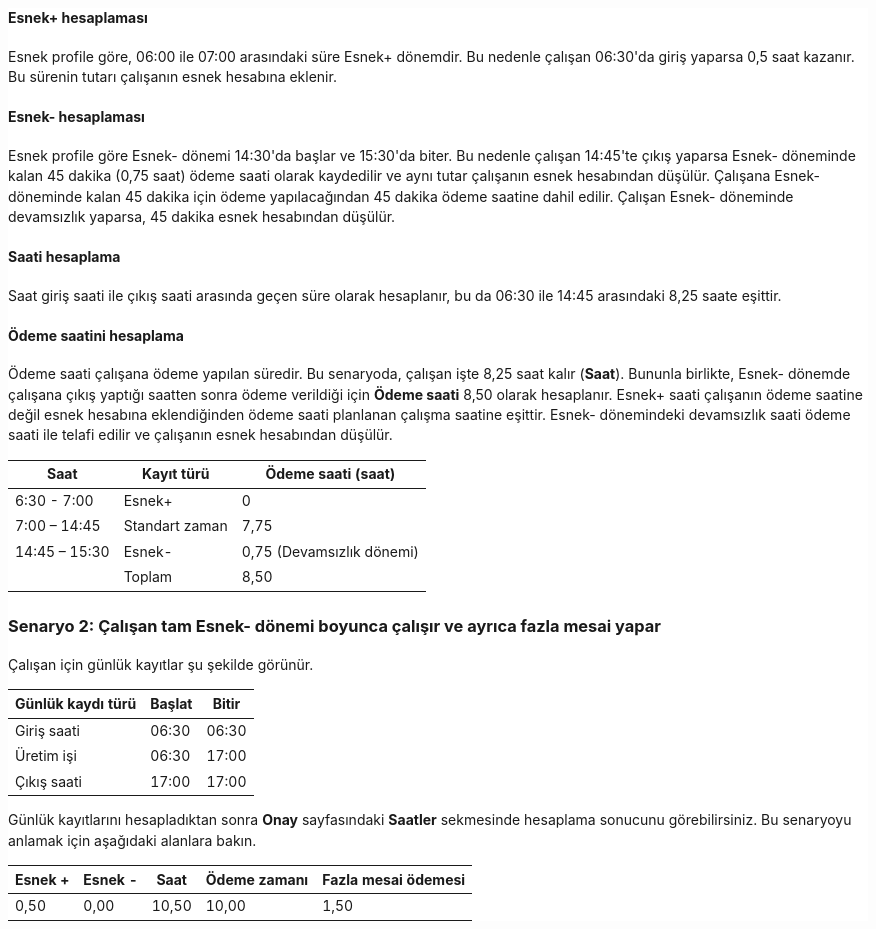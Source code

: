 #### <a name="calculation-of-flex"></a>Esnek+ hesaplaması

Esnek profile göre, 06:00 ile 07:00 arasındaki süre Esnek+ dönemdir. Bu nedenle çalışan 06:30'da giriş yaparsa 0,5 saat kazanır. Bu sürenin tutarı çalışanın esnek hesabına eklenir.

#### <a name="calculation-of-flex-"></a>Esnek- hesaplaması

Esnek profile göre Esnek- dönemi 14:30'da başlar ve 15:30'da biter. Bu nedenle çalışan 14:45'te çıkış yaparsa Esnek- döneminde kalan 45 dakika (0,75 saat) ödeme saati olarak kaydedilir ve aynı tutar çalışanın esnek hesabından düşülür. Çalışana Esnek- döneminde kalan 45 dakika için ödeme yapılacağından 45 dakika ödeme saatine dahil edilir. Çalışan Esnek- döneminde devamsızlık yaparsa, 45 dakika esnek hesabından düşülür.

#### <a name="calculation-of-time"></a>Saati hesaplama

Saat giriş saati ile çıkış saati arasında geçen süre olarak hesaplanır, bu da 06:30 ile 14:45 arasındaki 8,25 saate eşittir.

#### <a name="calculation-of-pay-time"></a>Ödeme saatini hesaplama

Ödeme saati çalışana ödeme yapılan süredir. Bu senaryoda, çalışan işte 8,25 saat kalır (**Saat**). Bununla birlikte, Esnek- dönemde çalışana çıkış yaptığı saatten sonra ödeme verildiği için **Ödeme saati** 8,50 olarak hesaplanır. Esnek+ saati çalışanın ödeme saatine değil esnek hesabına eklendiğinden ödeme saati planlanan çalışma saatine eşittir. Esnek- dönemindeki devamsızlık saati ödeme saati ile telafi edilir ve çalışanın esnek hesabından düşülür.

| Saat              | Kayıt türü | Ödeme saati (saat)      |
|-------------------|-------------------|-----------------------|
| 6:30 - 7:00 | Esnek+             | 0                     |
| 7:00 – 14:45 | Standart zaman     | 7,75                  |
| 14:45 – 15:30 | Esnek-             | 0,75 (Devamsızlık dönemi) |
|                   | Toplam             | 8,50                  |

### <a name="scenario-2-a-worker-works-during-the-whole-flex--period-and-also-works-overtime"></a>Senaryo 2: Çalışan tam Esnek- dönemi boyunca çalışır ve ayrıca fazla mesai yapar

Çalışan için günlük kayıtlar şu şekilde görünür.

| Günlük kaydı türü | Başlat    | Bitir      |
|---------------------------|----------|----------|
| Giriş saati                  | 06:30 | 06:30 |
| Üretim işi            | 06:30 | 17:00 |
| Çıkış saati                 | 17:00 | 17:00 |

Günlük kayıtlarını hesapladıktan sonra **Onay** sayfasındaki **Saatler** sekmesinde hesaplama sonucunu görebilirsiniz. Bu senaryoyu anlamak için aşağıdaki alanlara bakın.

| Esnek + | Esnek - | Saat  | Ödeme zamanı | Fazla mesai ödemesi |
|--------|--------|-------|----------|--------------|
| 0,50   | 0,00   | 10,50 | 10,00    | 1,50         |

